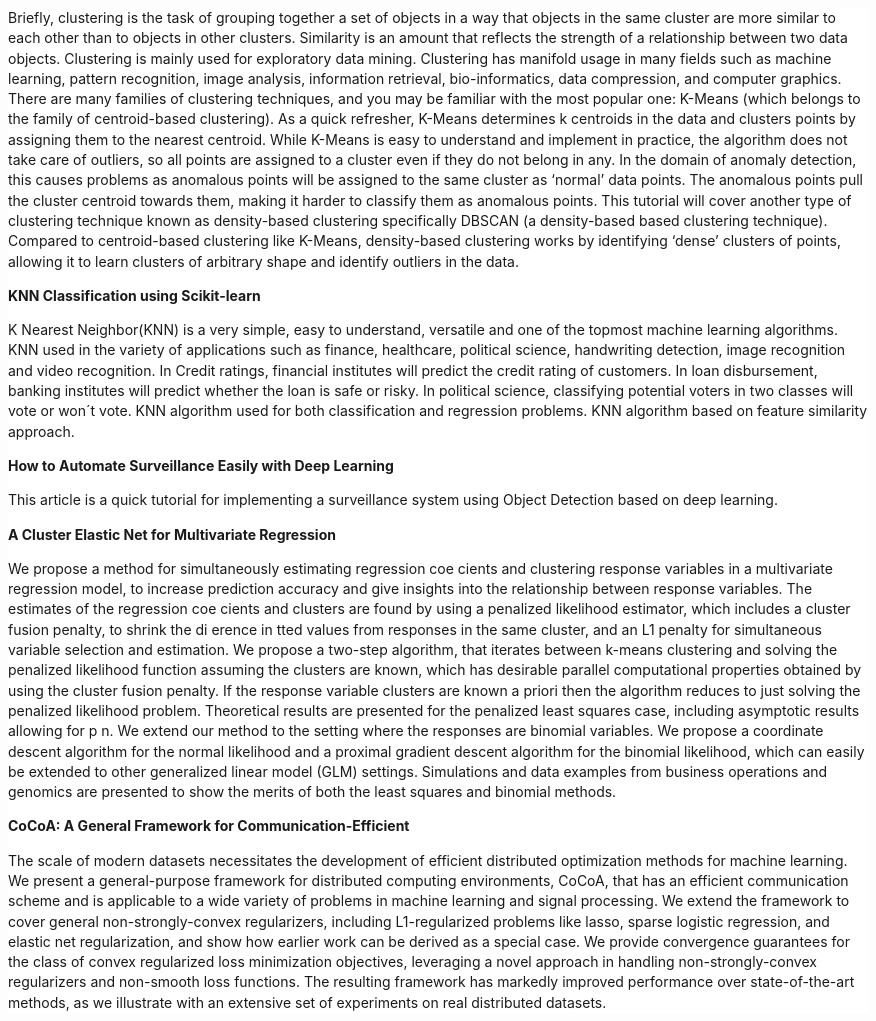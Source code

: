 Briefly, clustering is the task of grouping together a set of objects in a way that objects in the same cluster are more similar to each other than to objects in other clusters. Similarity is an amount that reflects the strength of a relationship between two data objects. Clustering is mainly used for exploratory data mining. Clustering has manifold usage in many fields such as machine learning, pattern recognition, image analysis, information retrieval, bio-informatics, data compression, and computer graphics. There are many families of clustering techniques, and you may be familiar with the most popular one: K-Means (which belongs to the family of centroid-based clustering). As a quick refresher, K-Means determines k centroids in the data and clusters points by assigning them to the nearest centroid. While K-Means is easy to understand and implement in practice, the algorithm does not take care of outliers, so all points are assigned to a cluster even if they do not belong in any. In the domain of anomaly detection, this causes problems as anomalous points will be assigned to the same cluster as ‘normal’ data points. The anomalous points pull the cluster centroid towards them, making it harder to classify them as anomalous points. This tutorial will cover another type of clustering technique known as density-based clustering specifically DBSCAN (a density-based based clustering technique). Compared to centroid-based clustering like K-Means, density-based clustering works by identifying ‘dense’ clusters of points, allowing it to learn clusters of arbitrary shape and identify outliers in the data.

**KNN Classification using Scikit-learn**

K Nearest Neighbor(KNN) is a very simple, easy to understand, versatile and one of the topmost machine learning algorithms. KNN used in the variety of applications such as finance, healthcare, political science, handwriting detection, image recognition and video recognition. In Credit ratings, financial institutes will predict the credit rating of customers. In loan disbursement, banking institutes will predict whether the loan is safe or risky. In political science, classifying potential voters in two classes will vote or won´t vote. KNN algorithm used for both classification and regression problems. KNN algorithm based on feature similarity approach.

**How to Automate Surveillance Easily with Deep Learning**

This article is a quick tutorial for implementing a surveillance system using Object Detection based on deep learning.

**A Cluster Elastic Net for Multivariate Regression**

We propose a method for simultaneously estimating regression coe cients and clustering response variables in a multivariate regression model, to increase prediction accuracy and give insights into the relationship between response variables. The estimates of the regression coe cients and clusters are found by using a penalized likelihood estimator, which includes a cluster fusion penalty, to shrink the di erence in tted values from responses in the same cluster, and an L1 penalty for simultaneous variable selection and estimation. We propose a two-step algorithm, that iterates between k-means clustering and solving the penalized likelihood function assuming the clusters are known, which has desirable parallel computational properties obtained by using the cluster fusion penalty. If the response variable clusters are known a priori then the algorithm reduces to just solving the penalized likelihood problem. Theoretical results are presented for the penalized least squares case, including asymptotic results allowing for p n. We extend our method to the setting where the responses are binomial variables. We propose a coordinate descent algorithm for the normal likelihood and a proximal gradient descent algorithm for the binomial likelihood, which can easily be extended to other generalized linear model (GLM) settings. Simulations and data examples from business operations and genomics are presented to show the merits of both the least squares and binomial methods.

**CoCoA: A General Framework for Communication-Efficient**

The scale of modern datasets necessitates the development of efficient distributed optimization methods for machine learning. We present a general-purpose framework for distributed computing environments, CoCoA, that has an efficient communication scheme and is applicable to a wide variety of problems in machine learning and signal processing. We extend the framework to cover general non-strongly-convex regularizers, including L1-regularized problems like lasso, sparse logistic regression, and elastic net regularization, and show how earlier work can be derived as a special case. We provide convergence guarantees for the class of convex regularized loss minimization objectives, leveraging a novel approach in handling non-strongly-convex regularizers and non-smooth loss functions. The resulting framework has markedly improved performance over state-of-the-art methods, as we illustrate with an extensive set of experiments on real distributed datasets.
